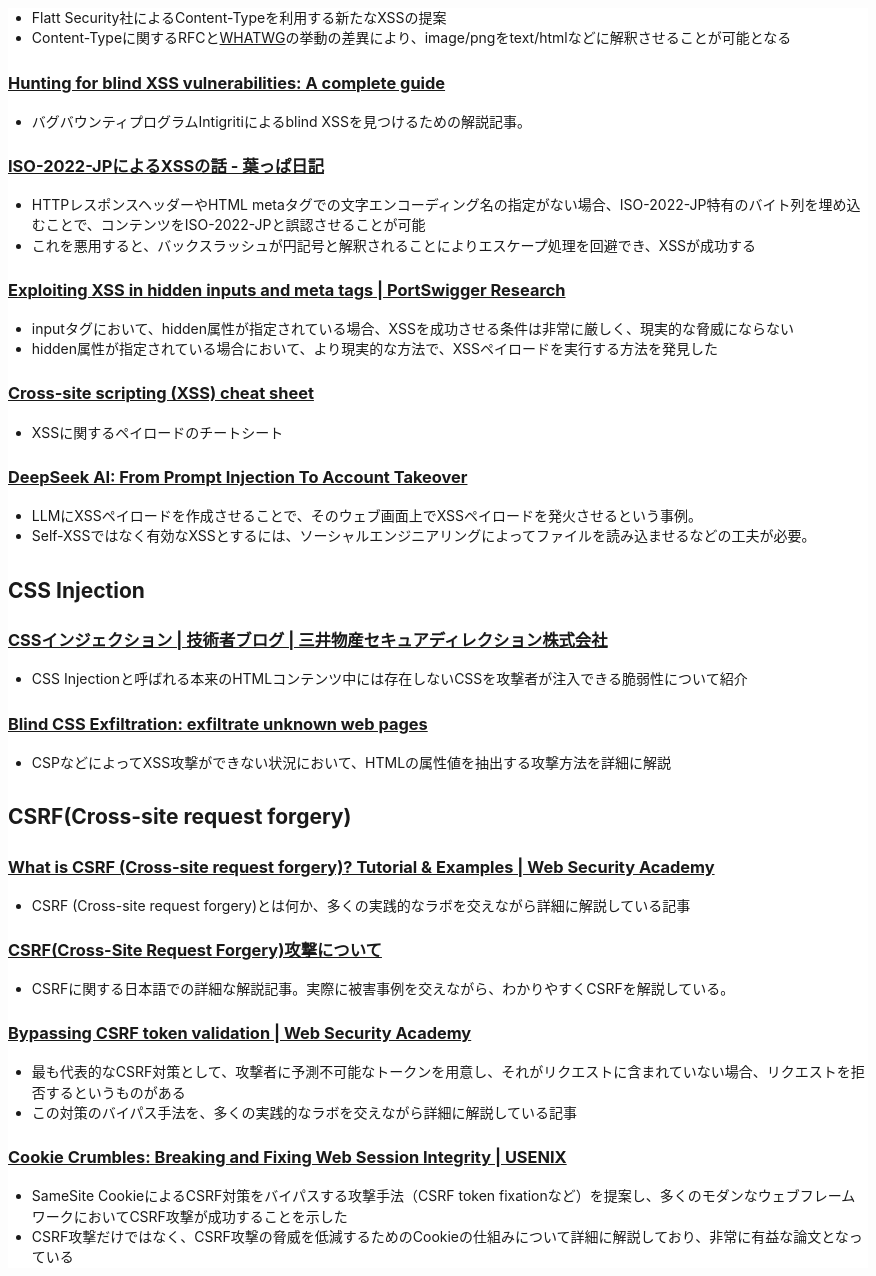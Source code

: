 - Flatt Security社によるContent-Typeを利用する新たなXSSの提案
- Content-Typeに関するRFCと[WHATWG](https://whatwg.org/)の挙動の差異により、image/pngをtext/htmlなどに解釈させることが可能となる
### [Hunting for blind XSS vulnerabilities: A complete guide](https://www.intigriti.com/researchers/blog/hacking-tools/hunting-for-blind-cross-site-scripting-xss-vulnerabilities-a-complete-guide)
- バグバウンティプログラムIntigritiによるblind XSSを見つけるための解説記事。
### [ISO-2022-JPによるXSSの話 - 葉っぱ日記](https://hasegawa.hatenablog.com/entry/2025/01/02/203722)
- HTTPレスポンスヘッダーやHTML metaタグでの文字エンコーディング名の指定がない場合、ISO-2022-JP特有のバイト列を埋め込むことで、コンテンツをISO-2022-JPと誤認させることが可能
- これを悪用すると、バックスラッシュが円記号と解釈されることによりエスケープ処理を回避でき、XSSが成功する
### [Exploiting XSS in hidden inputs and meta tags | PortSwigger Research](https://portswigger.net/research/exploiting-xss-in-hidden-inputs-and-meta-tags)
- inputタグにおいて、hidden属性が指定されている場合、XSSを成功させる条件は非常に厳しく、現実的な脅威にならない
- hidden属性が指定されている場合において、より現実的な方法で、XSSペイロードを実行する方法を発見した
### [Cross-site scripting (XSS) cheat sheet](https://portswigger.net/web-security/cross-site-scripting/cheat-sheet)
- XSSに関するペイロードのチートシート
### [DeepSeek AI: From Prompt Injection To Account Takeover](https://embracethered.com/blog/posts/2024/deepseek-ai-prompt-injection-to-xss-and-account-takeover/)
- LLMにXSSペイロードを作成させることで、そのウェブ画面上でXSSペイロードを発火させるという事例。
- Self-XSSではなく有効なXSSとするには、ソーシャルエンジニアリングによってファイルを読み込ませるなどの工夫が必要。

## CSS Injection
### [CSSインジェクション | 技術者ブログ | 三井物産セキュアディレクション株式会社](https://www.mbsd.jp/research/20230403/css-injection/)
- CSS Injectionと呼ばれる本来のHTMLコンテンツ中には存在しないCSSを攻撃者が注入できる脆弱性について紹介
### [Blind CSS Exfiltration: exfiltrate unknown web pages](https://portswigger.net/research/blind-css-exfiltration)
- CSPなどによってXSS攻撃ができない状況において、HTMLの属性値を抽出する攻撃方法を詳細に解説

## CSRF(Cross-site request forgery)
### [What is CSRF (Cross-site request forgery)? Tutorial & Examples | Web Security Academy](https://portswigger.net/web-security/csrf)
- CSRF (Cross-site request forgery)とは何か、多くの実践的なラボを交えながら詳細に解説している記事
### [CSRF(Cross-Site Request Forgery)攻撃について](https://zenn.dev/yktakaha4/articles/study_csrf_attack)
- CSRFに関する日本語での詳細な解説記事。実際に被害事例を交えながら、わかりやすくCSRFを解説している。
### [Bypassing CSRF token validation | Web Security Academy](https://portswigger.net/web-security/csrf/bypassing-token-validation)
- 最も代表的なCSRF対策として、攻撃者に予測不可能なトークンを用意し、それがリクエストに含まれていない場合、リクエストを拒否するというものがある
- この対策のバイパス手法を、多くの実践的なラボを交えながら詳細に解説している記事
### [Cookie Crumbles: Breaking and Fixing Web Session Integrity | USENIX](https://www.usenix.org/conference/usenixsecurity23/presentation/squarcina)
- SameSite CookieによるCSRF対策をバイパスする攻撃手法（CSRF token fixationなど）を提案し、多くのモダンなウェブフレームワークにおいてCSRF攻撃が成功することを示した
- CSRF攻撃だけではなく、CSRF攻撃の脅威を低減するためのCookieの仕組みについて詳細に解説しており、非常に有益な論文となっている
